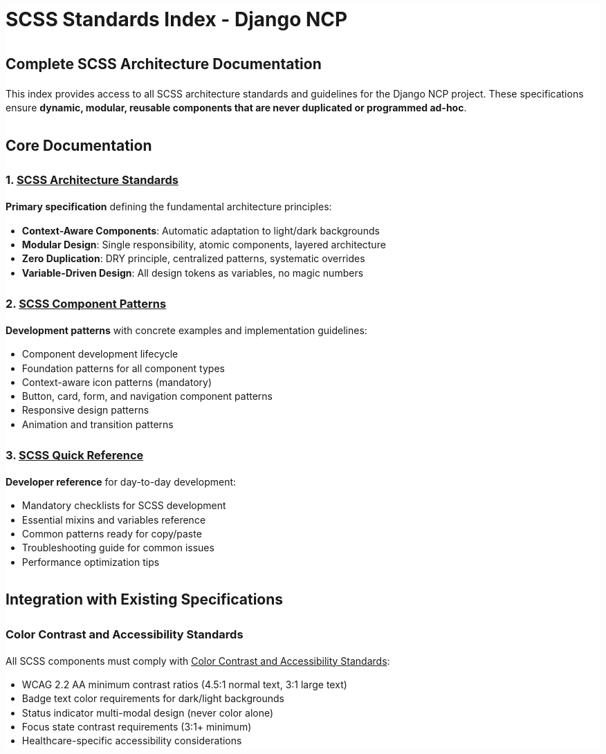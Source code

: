 # SCSS Standards Index - Django NCP

## Complete SCSS Architecture Documentation

This index provides access to all SCSS architecture standards and guidelines for the Django NCP project. These specifications ensure **dynamic, modular, reusable components that are never duplicated or programmed ad-hoc**.

## Core Documentation

### 1. [SCSS Architecture Standards](./scss-architecture-standards.md)

**Primary specification** defining the fundamental architecture principles:

- **Context-Aware Components**: Automatic adaptation to light/dark backgrounds
- **Modular Design**: Single responsibility, atomic components, layered architecture
- **Zero Duplication**: DRY principle, centralized patterns, systematic overrides
- **Variable-Driven Design**: All design tokens as variables, no magic numbers

### 2. [SCSS Component Patterns](./scss-component-patterns.md)

**Development patterns** with concrete examples and implementation guidelines:

- Component development lifecycle
- Foundation patterns for all component types
- Context-aware icon patterns (mandatory)
- Button, card, form, and navigation component patterns
- Responsive design patterns
- Animation and transition patterns

### 3. [SCSS Quick Reference](./scss-quick-reference.md)

**Developer reference** for day-to-day development:

- Mandatory checklists for SCSS development
- Essential mixins and variables reference
- Common patterns ready for copy/paste
- Troubleshooting guide for common issues
- Performance optimization tips

## Integration with Existing Specifications

### Color Contrast and Accessibility Standards

All SCSS components must comply with [Color Contrast and Accessibility Standards](./color-contrast-accessibility-standards.md):

- WCAG 2.2 AA minimum contrast ratios (4.5:1 normal text, 3:1 large text)
- Badge text color requirements for dark/light backgrounds
- Status indicator multi-modal design (never color alone)
- Focus state contrast requirements (3:1+ minimum)
- Healthcare-specific accessibility considerations
